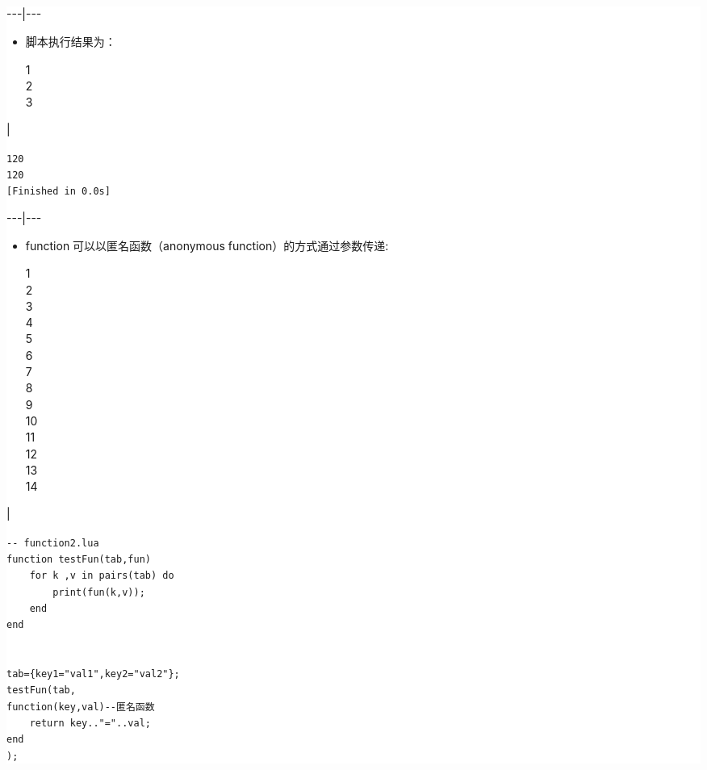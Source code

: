 ---|---  
  
  * 脚本执行结果为：

    
    
    1  
    2  
    3  
    

|

    
    
    120  
    120  
    [Finished in 0.0s]  
      
  
---|---  
  
  * function 可以以匿名函数（anonymous function）的方式通过参数传递:

    
    
    1  
    2  
    3  
    4  
    5  
    6  
    7  
    8  
    9  
    10  
    11  
    12  
    13  
    14  
    

|

    
    
    -- function2.lua  
    function testFun(tab,fun)  
        for k ,v in pairs(tab) do  
            print(fun(k,v));  
        end  
    end  
      
      
    tab={key1="val1",key2="val2"};  
    testFun(tab,  
    function(key,val)--匿名函数  
        return key.."="..val;  
    end  
    );  
      